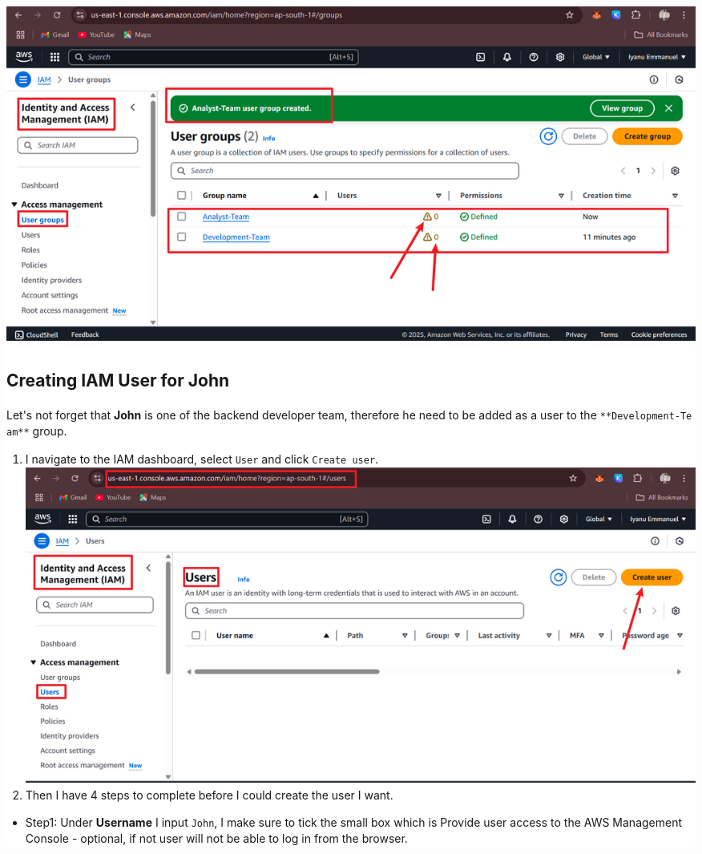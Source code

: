 ![17. Groups](./IMG/17.%20Groups.png)

## Creating IAM User for John

Let's not forget that **John** is one of the backend developer team, therefore he need to be added as a user to the `**Development-Team**` group.
1. I navigate to the IAM dashboard, select `User` and click `Create user`.
![18. Create User](./IMG/18.%20Create%20User.png)
2. Then I have 4 steps to complete before I could create the user I want.
- Step1: Under **Username** I input `John`, I make sure to tick the small box which is Provide user access to the AWS Management Console - optional, if not user will not be able to log in from the browser.
